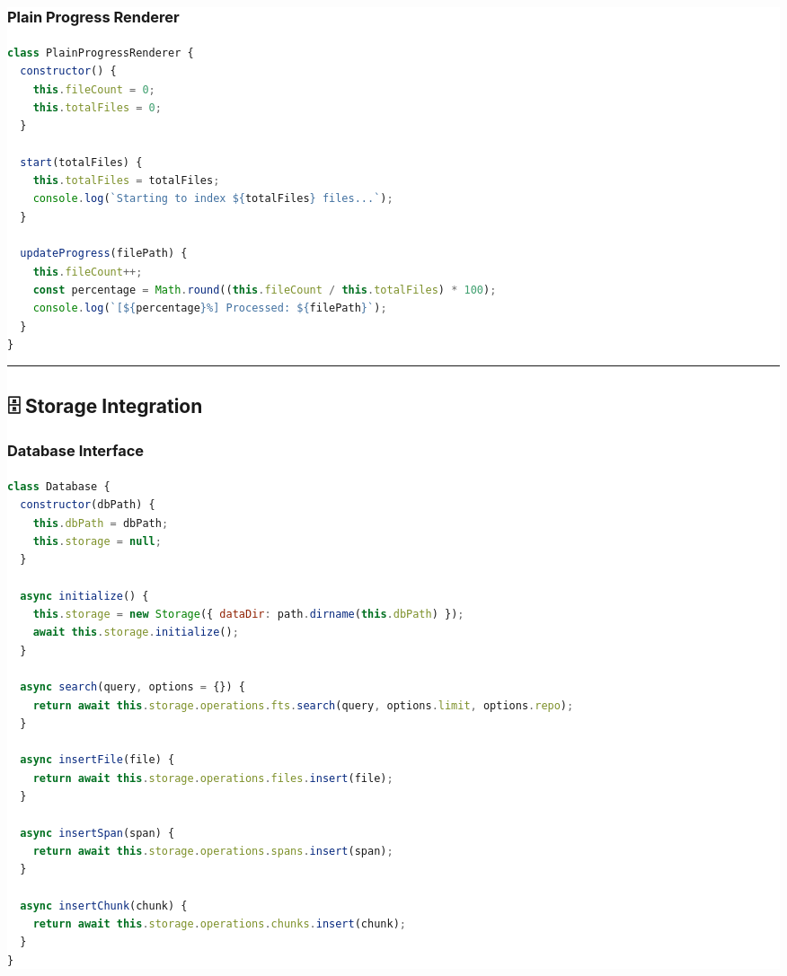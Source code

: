 ### **Plain Progress Renderer**
```javascript
class PlainProgressRenderer {
  constructor() {
    this.fileCount = 0;
    this.totalFiles = 0;
  }
  
  start(totalFiles) {
    this.totalFiles = totalFiles;
    console.log(`Starting to index ${totalFiles} files...`);
  }
  
  updateProgress(filePath) {
    this.fileCount++;
    const percentage = Math.round((this.fileCount / this.totalFiles) * 100);
    console.log(`[${percentage}%] Processed: ${filePath}`);
  }
}
```

---

## 🗄️ **Storage Integration**

### **Database Interface**
```javascript
class Database {
  constructor(dbPath) {
    this.dbPath = dbPath;
    this.storage = null;
  }
  
  async initialize() {
    this.storage = new Storage({ dataDir: path.dirname(this.dbPath) });
    await this.storage.initialize();
  }
  
  async search(query, options = {}) {
    return await this.storage.operations.fts.search(query, options.limit, options.repo);
  }
  
  async insertFile(file) {
    return await this.storage.operations.files.insert(file);
  }
  
  async insertSpan(span) {
    return await this.storage.operations.spans.insert(span);
  }
  
  async insertChunk(chunk) {
    return await this.storage.operations.chunks.insert(chunk);
  }
}
```
